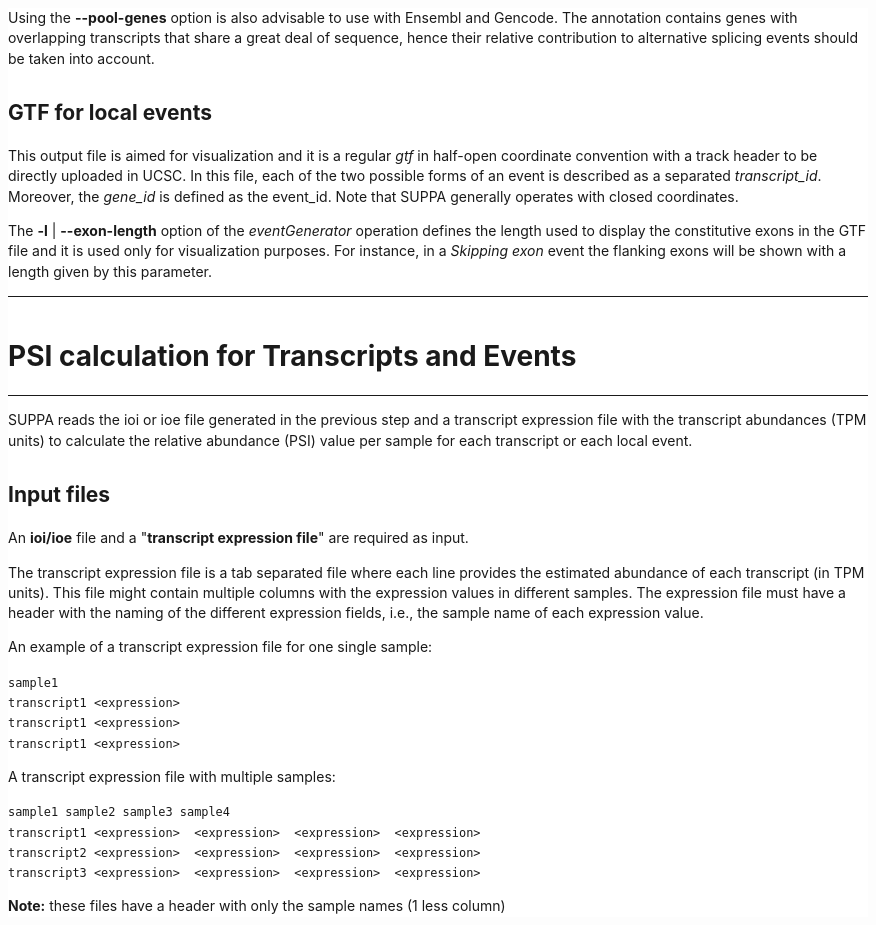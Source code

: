 Using the **--pool-genes** option is also advisable to use with Ensembl and Gencode. The annotation contains genes with overlapping transcripts
that share a great deal of sequence, hence their relative contribution to alternative splicing events should be taken into account. 


**GTF for local events**
-------

This output file is aimed for visualization and it is a regular *gtf* in half-open coordinate convention with a track header to be directly uploaded in UCSC. In this file, each of the two possible forms of an event is described as a separated *transcript_id*. Moreover, the *gene_id* is defined as the event_id. Note that SUPPA generally operates with closed coordinates.

The **-l** | **--exon-length** option of the *eventGenerator* operation defines the length used to display the constitutive exons in the GTF file and it is used only for visualization purposes. For instance, in a *Skipping exon* event the flanking exons will be shown with a length given by this parameter.


-------------------
**PSI calculation for Transcripts and Events**
==============
-------------------


SUPPA reads the ioi or ioe file generated in the previous step and a transcript expression file with the transcript abundances (TPM units) to calculate the relative abundance (PSI) value per sample for each transcript or each local event. 

## Input files

An **ioi/ioe** file and a "**transcript expression file**" are required as input. 

The transcript expression file is a tab separated file where each line provides the estimated abundance of each transcript (in TPM units). This file might contain multiple columns with the expression values in different samples. The expression file must have a header with the naming of the different expression fields, i.e., the sample name of each expression value. 

An example of a transcript expression file for one single sample:
```
sample1
transcript1 <expression>
transcript1 <expression>
transcript1 <expression>
```
A transcript expression file with multiple samples:

```
sample1 sample2 sample3 sample4
transcript1 <expression>  <expression>  <expression>  <expression>
transcript2 <expression>  <expression>  <expression>  <expression>
transcript3 <expression>  <expression>  <expression>  <expression>
```

**Note:** these files have a header with only the sample names (1 less column)
